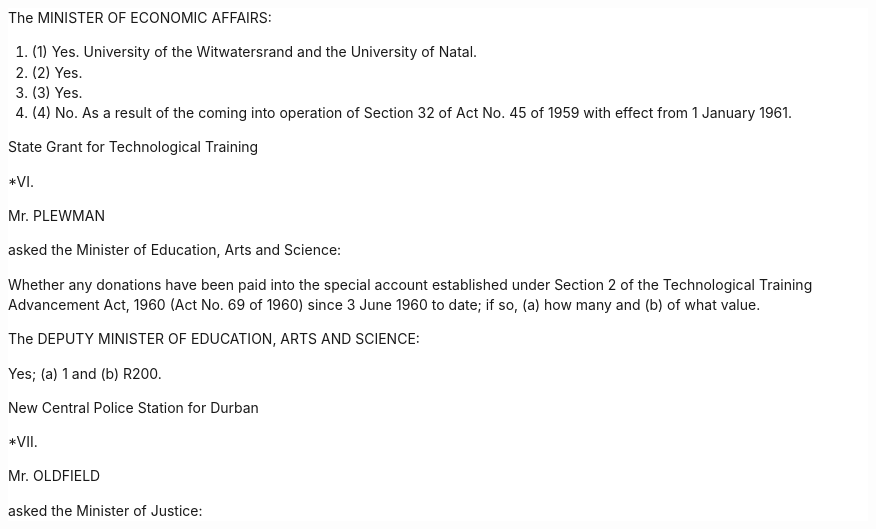 </ol>

</question>

<answer by="#minister_of_economic_affairs" to="#cope">

<from>The MINISTER OF ECONOMIC AFFAIRS:</from>

<ol>

<li>(1) Yes. University of the Witwatersrand and the University of Natal.</li>

<li>(2) Yes.</li>

<li>(3) Yes.</li>

<li>(4) No. As a result of the coming into <span class="col_2771-2772" refersTo="page_1401"/>operation of Section 32 of Act No. 45 of 1959 with effect from 1 January 1961.</li>

</ol>

</answer>

</oralStatements>

<oralStatements>

<heading>State Grant for Technological Training</heading>

<question by="#plewman" to="#deputy_minister_of_education_arts_and_science">

<num>*VI.</num>

<from>Mr. PLEWMAN</from>

<p>asked the Minister of Education, Arts and Science:</p>

<p>Whether any donations have been paid into the special account established under Section 2 of the Technological Training Advancement Act, 1960 (Act No. 69 of 1960) since 3 June 1960 to date; if so, (a) how many and (b) of what value.</p>

</question>

<answer by="#deputy_minister_of_education_arts_and_science" to="#plewman">

<from>The DEPUTY MINISTER OF EDUCATION, ARTS AND SCIENCE:</from>

<p>Yes; (a) 1 and (b) R200.</p>

</answer>

</oralStatements>

<oralStatements>

<heading>New Central Police Station for Durban</heading>

<question by="#oldfield" to="#minister_of_justice">

<num>*VII.</num>

<from>Mr. OLDFIELD</from>

<p>asked the Minister of Justice:</p>
